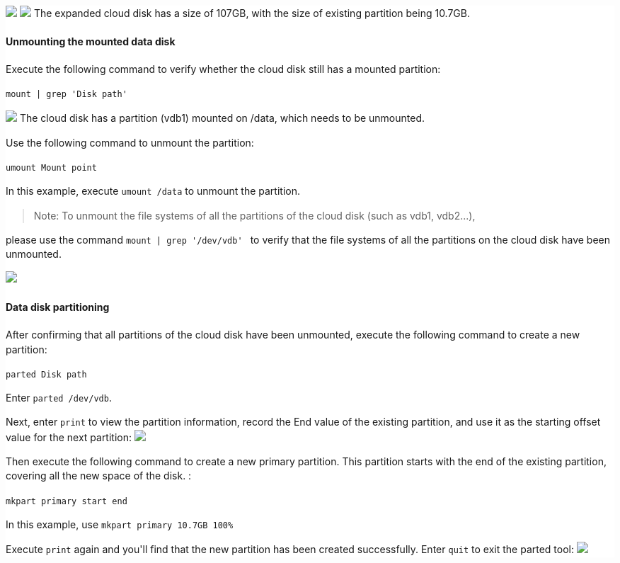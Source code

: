 ![](//mccdn.qcloud.com/static/img/cf51cda9a12085f76949ab0d5dd0fbfc/image.png)
![](//mccdn.qcloud.com/static/img/01a0a7a8fdfe6f05f2739f0326a74ef9/image.png)
The expanded cloud disk has a size of 107GB, with the size of existing partition being 10.7GB.

#### Unmounting the mounted data disk
Execute the following command to verify whether the cloud disk still has a mounted partition:

```
mount | grep 'Disk path' 
```
![](//mccdn.qcloud.com/static/img/edc5bbd6834e1dd929ce0eb00acd53ca/image.png)
The cloud disk has a partition (vdb1) mounted on /data, which needs to be unmounted.

Use the following command to unmount the partition:

```
umount Mount point
```

In this example, execute `umount /data` to unmount the partition.

> Note: To unmount the file systems of all the partitions of the cloud disk (such as vdb1, vdb2...),

please use the command `mount | grep '/dev/vdb' ` to verify that the file systems of all the partitions on the cloud disk have been unmounted.

![](//mccdn.qcloud.com/static/img/a2f6db45a94485785ea15e6ea950bcb8/image.png)

#### Data disk partitioning 
After confirming that all partitions of the cloud disk have been unmounted, execute the following command to create a new partition:

```
parted Disk path
```
Enter `parted /dev/vdb`.

Next, enter `print` to view the partition information, record the End value of the existing partition, and use it as the starting offset value for the next partition:
![](//mccdn.qcloud.com/static/img/788ce125bba952f204ed6ee36dfb644d/image.png)

Then execute the following command to create a new primary partition. This partition starts with the end of the existing partition, covering all the new space of the disk. :

```
mkpart primary start end
```

In this example, use `mkpart primary 10.7GB 100%`

Execute `print` again and you'll find that the new partition has been created successfully. Enter `quit` to exit the parted tool:
![](//mccdn.qcloud.com/static/img/fc54fd4c05102ee91c648526d77d1b42/image.png)
